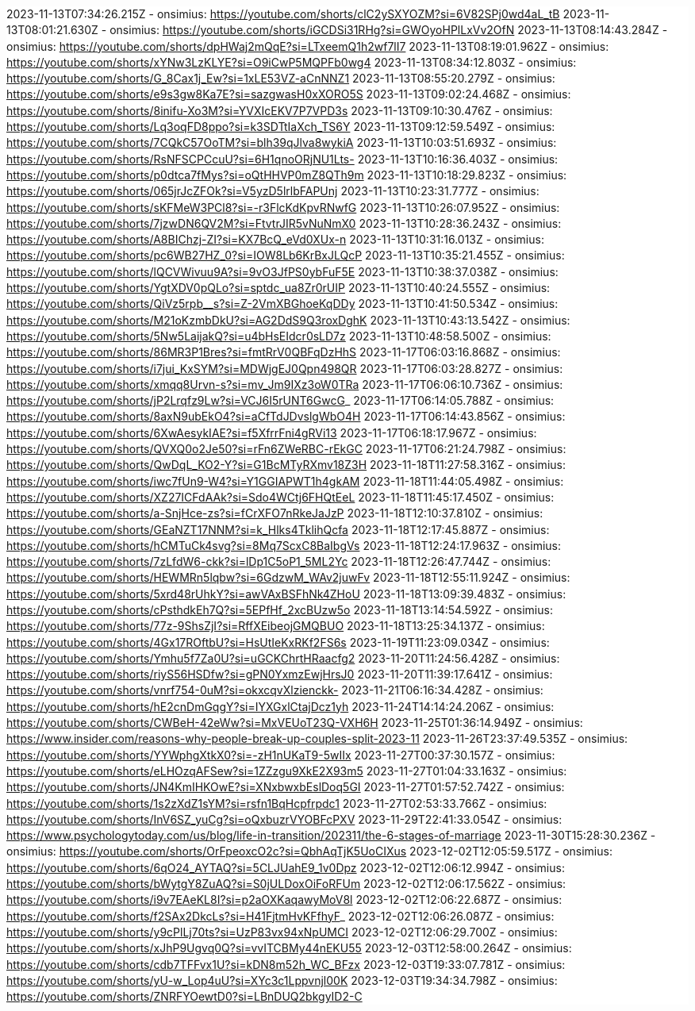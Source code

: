2023-11-13T07:34:26.215Z - onsimius: https://youtube.com/shorts/clC2ySXYOZM?si=6V82SPj0wd4aL_tB
2023-11-13T08:01:21.630Z - onsimius: https://youtube.com/shorts/iGCDSi31RHg?si=GWOyoHPlLxVv2OfN
2023-11-13T08:14:43.284Z - onsimius: https://youtube.com/shorts/dpHWaj2mQqE?si=LTxeemQ1h2wf7lI7
2023-11-13T08:19:01.962Z - onsimius: https://youtube.com/shorts/xYNw3LzKLYE?si=O9iCwP5MQPFb0wg4
2023-11-13T08:34:12.803Z - onsimius: https://youtube.com/shorts/G_8Cax1j_Ew?si=1xLE53VZ-aCnNNZ1
2023-11-13T08:55:20.279Z - onsimius: https://youtube.com/shorts/e9s3gw8Ka7E?si=sazgwasH0xXORO5S
2023-11-13T09:02:24.468Z - onsimius: https://youtube.com/shorts/8inifu-Xo3M?si=YVXIcEKV7P7VPD3s
2023-11-13T09:10:30.476Z - onsimius: https://youtube.com/shorts/Lq3oqFD8ppo?si=k3SDTtIaXch_TS6Y
2023-11-13T09:12:59.549Z - onsimius: https://youtube.com/shorts/7CQkC57OoTM?si=blh39qJlva8wykiA
2023-11-13T10:03:51.693Z - onsimius: https://youtube.com/shorts/RsNFSCPCcuU?si=6H1qnoORjNU1Lts-
2023-11-13T10:16:36.403Z - onsimius: https://youtube.com/shorts/p0dtca7fMys?si=oQtHHVP0mZ8QTh9m
2023-11-13T10:18:29.823Z - onsimius: https://youtube.com/shorts/065jrJcZFOk?si=V5yzD5lrlbFAPUnj
2023-11-13T10:23:31.777Z - onsimius: https://youtube.com/shorts/sKFMeW3PCl8?si=-r3FlcKdKpvRNwfG
2023-11-13T10:26:07.952Z - onsimius: https://youtube.com/shorts/7jzwDN6QV2M?si=FtvtrJIR5vNuNmX0
2023-11-13T10:28:36.243Z - onsimius: https://youtube.com/shorts/A8BIChzj-ZI?si=KX7BcQ_eVd0XUx-n
2023-11-13T10:31:16.013Z - onsimius: https://youtube.com/shorts/pc6WB27HZ_0?si=IOW8Lb6KrBxJLQcP
2023-11-13T10:35:21.455Z - onsimius: https://youtube.com/shorts/lQCVWivuu9A?si=9vO3JfPS0ybFuF5E
2023-11-13T10:38:37.038Z - onsimius: https://youtube.com/shorts/YgtXDV0pQLo?si=sptdc_ua8Zr0rUIP
2023-11-13T10:40:24.555Z - onsimius: https://youtube.com/shorts/QiVz5rpb__s?si=Z-2VmXBGhoeKqDDy
2023-11-13T10:41:50.534Z - onsimius: https://youtube.com/shorts/M21oKzmbDkU?si=AG2DdS9Q3roxDghK
2023-11-13T10:43:13.542Z - onsimius: https://youtube.com/shorts/5Nw5LaijakQ?si=u4bHsEIdcr0sLD7z
2023-11-13T10:48:58.500Z - onsimius: https://youtube.com/shorts/86MR3P1Bres?si=fmtRrV0QBFqDzHhS
2023-11-17T06:03:16.868Z - onsimius: https://youtube.com/shorts/i7jui_KxSYM?si=MDWjgEJ0Qpn498QR
2023-11-17T06:03:28.827Z - onsimius: https://youtube.com/shorts/xmqq8Urvn-s?si=mv_Jm9IXz3oW0TRa
2023-11-17T06:06:10.736Z - onsimius: https://youtube.com/shorts/jP2Lrqfz9Lw?si=VCJ6I5rUNT6GwcG_
2023-11-17T06:14:05.788Z - onsimius: https://youtube.com/shorts/8axN9ubEkO4?si=aCfTdJDvslgWbO4H
2023-11-17T06:14:43.856Z - onsimius: https://youtube.com/shorts/6XwAesykIAE?si=f5XfrrFni4gRVi13
2023-11-17T06:18:17.967Z - onsimius: https://youtube.com/shorts/QVXQ0o2Je50?si=rFn6ZWeRBC-rEkGC
2023-11-17T06:21:24.798Z - onsimius: https://youtube.com/shorts/QwDqL_KO2-Y?si=G1BcMTyRXmv18Z3H
2023-11-18T11:27:58.316Z - onsimius: https://youtube.com/shorts/iwc7fUn9-W4?si=Y1GGIAPWT1h4gkAM
2023-11-18T11:44:05.498Z - onsimius: https://youtube.com/shorts/XZ27ICFdAAk?si=Sdo4WCtj6FHQtEeL
2023-11-18T11:45:17.450Z - onsimius: https://youtube.com/shorts/a-SnjHce-zs?si=fCrXFO7nRkeJaJzP
2023-11-18T12:10:37.810Z - onsimius: https://youtube.com/shorts/GEaNZT17NNM?si=k_Hlks4TklihQcfa
2023-11-18T12:17:45.887Z - onsimius: https://youtube.com/shorts/hCMTuCk4svg?si=8Mq7ScxC8BaIbgVs
2023-11-18T12:24:17.963Z - onsimius: https://youtube.com/shorts/7zLfdW6-ckk?si=lDp1C5oP1_5ML2Yc
2023-11-18T12:26:47.744Z - onsimius: https://youtube.com/shorts/HEWMRn5lqbw?si=6GdzwM_WAv2juwFv
2023-11-18T12:55:11.924Z - onsimius: https://youtube.com/shorts/5xrd48rUhkY?si=awVAxBSFhNk4ZHoU
2023-11-18T13:09:39.483Z - onsimius: https://youtube.com/shorts/cPsthdkEh7Q?si=5EPfHf_2xcBUzw5o
2023-11-18T13:14:54.592Z - onsimius: https://youtube.com/shorts/77z-9ShsZjI?si=RffXEibeojGMQBUO
2023-11-18T13:25:34.137Z - onsimius: https://youtube.com/shorts/4Gx17ROftbU?si=HsUtIeKxRKf2FS6s
2023-11-19T11:23:09.034Z - onsimius: https://youtube.com/shorts/Ymhu5f7Za0U?si=uGCKChrtHRaacfg2
2023-11-20T11:24:56.428Z - onsimius: https://youtube.com/shorts/riyS56HSDfw?si=gPN0YxmzEwjHrsJ0
2023-11-20T11:39:17.641Z - onsimius: https://youtube.com/shorts/vnrf754-0uM?si=okxcqvXlzienckk-
2023-11-21T06:16:34.428Z - onsimius: https://youtube.com/shorts/hE2cnDmGqgY?si=IYXGxlCtajDcz1yh
2023-11-24T14:14:24.206Z - onsimius: https://youtube.com/shorts/CWBeH-42eWw?si=MxVEUoT23Q-VXH6H
2023-11-25T01:36:14.949Z - onsimius: https://www.insider.com/reasons-why-people-break-up-couples-split-2023-11
2023-11-26T23:37:49.535Z - onsimius: https://youtube.com/shorts/YYWphgXtkX0?si=-zH1nUKaT9-5wIIx
2023-11-27T00:37:30.157Z - onsimius: https://youtube.com/shorts/eLHOzqAFSew?si=1ZZzgu9XkE2X93m5
2023-11-27T01:04:33.163Z - onsimius: https://youtube.com/shorts/JN4KmIHKOwE?si=XNxbwxbEslDoq5GI
2023-11-27T01:57:52.742Z - onsimius: https://youtube.com/shorts/1s2zXdZ1sYM?si=rsfn1BqHcpfrpdc1
2023-11-27T02:53:33.766Z - onsimius: https://youtube.com/shorts/InV6SZ_yuCg?si=oQxbuzrVYOBFcPXV
2023-11-29T22:41:33.054Z - onsimius: https://www.psychologytoday.com/us/blog/life-in-transition/202311/the-6-stages-of-marriage
2023-11-30T15:28:30.236Z - onsimius: https://youtube.com/shorts/OrFpeoxcO2c?si=QbhAqTjK5UoCIXus
2023-12-02T12:05:59.517Z - onsimius: https://youtube.com/shorts/6qO24_AYTAQ?si=5CLJUahE9_1v0Dpz
2023-12-02T12:06:12.994Z - onsimius: https://youtube.com/shorts/bWytgY8ZuAQ?si=S0jULDoxOiFoRFUm
2023-12-02T12:06:17.562Z - onsimius: https://youtube.com/shorts/i9v7EAeKL8I?si=p2aOXKaqawyMoV8l
2023-12-02T12:06:22.687Z - onsimius: https://youtube.com/shorts/f2SAx2DkcLs?si=H41FjtmHvKFfhyF_
2023-12-02T12:06:26.087Z - onsimius: https://youtube.com/shorts/y9cPlLj70ts?si=UzP83vx94xNpUMCI
2023-12-02T12:06:29.700Z - onsimius: https://youtube.com/shorts/xJhP9Ugvq0Q?si=vvITCBMy44nEKU55
2023-12-03T12:58:00.264Z - onsimius: https://youtube.com/shorts/cdb7TFFvx1U?si=kDN8m52h_WC_BFzx
2023-12-03T19:33:07.781Z - onsimius: https://youtube.com/shorts/yU-w_Lop4uU?si=XYc3c1Lppvnjl00K
2023-12-03T19:34:34.798Z - onsimius: https://youtube.com/shorts/ZNRFYOewtD0?si=LBnDUQ2bkgyID2-C